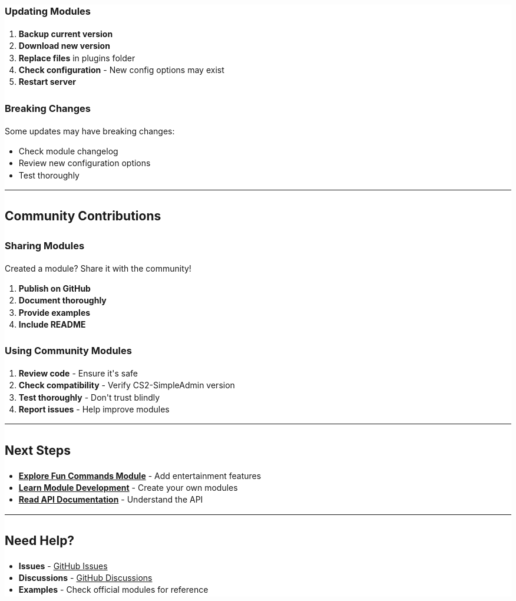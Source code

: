 ### Updating Modules

1. **Backup current version**
2. **Download new version**
3. **Replace files** in plugins folder
4. **Check configuration** - New config options may exist
5. **Restart server**

### Breaking Changes

Some updates may have breaking changes:
- Check module changelog
- Review new configuration options
- Test thoroughly

---

## Community Contributions

### Sharing Modules

Created a module? Share it with the community!

1. **Publish on GitHub**
2. **Document thoroughly**
3. **Provide examples**
4. **Include README**

### Using Community Modules

1. **Review code** - Ensure it's safe
2. **Check compatibility** - Verify CS2-SimpleAdmin version
3. **Test thoroughly** - Don't trust blindly
4. **Report issues** - Help improve modules

---

## Next Steps

- **[Explore Fun Commands Module](funcommands)** - Add entertainment features
- **[Learn Module Development](development)** - Create your own modules
- **[Read API Documentation](../developer/intro)** - Understand the API

---

## Need Help?

- **Issues** - [GitHub Issues](https://github.com/daffyyyy/CS2-SimpleAdmin/issues)
- **Discussions** - [GitHub Discussions](https://github.com/daffyyyy/CS2-SimpleAdmin/discussions)
- **Examples** - Check official modules for reference
